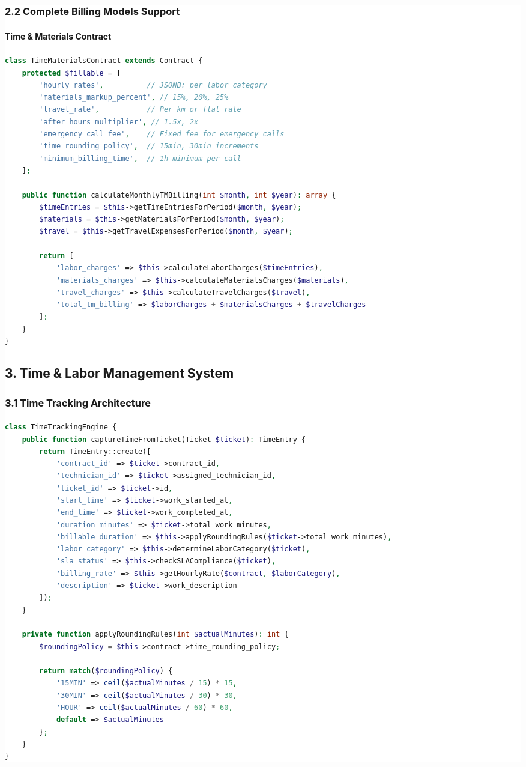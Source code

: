 ### 2.2 Complete Billing Models Support

#### Time & Materials Contract
```php
class TimeMaterialsContract extends Contract {
    protected $fillable = [
        'hourly_rates',          // JSONB: per labor category
        'materials_markup_percent', // 15%, 20%, 25%
        'travel_rate',           // Per km or flat rate
        'after_hours_multiplier', // 1.5x, 2x
        'emergency_call_fee',    // Fixed fee for emergency calls
        'time_rounding_policy',  // 15min, 30min increments
        'minimum_billing_time',  // 1h minimum per call
    ];
    
    public function calculateMonthlyTMBilling(int $month, int $year): array {
        $timeEntries = $this->getTimeEntriesForPeriod($month, $year);
        $materials = $this->getMaterialsForPeriod($month, $year);
        $travel = $this->getTravelExpensesForPeriod($month, $year);
        
        return [
            'labor_charges' => $this->calculateLaborCharges($timeEntries),
            'materials_charges' => $this->calculateMaterialsCharges($materials),
            'travel_charges' => $this->calculateTravelCharges($travel),
            'total_tm_billing' => $laborCharges + $materialsCharges + $travelCharges
        ];
    }
}
```

## 3. Time & Labor Management System

### 3.1 Time Tracking Architecture
```php
class TimeTrackingEngine {
    public function captureTimeFromTicket(Ticket $ticket): TimeEntry {
        return TimeEntry::create([
            'contract_id' => $ticket->contract_id,
            'technician_id' => $ticket->assigned_technician_id,
            'ticket_id' => $ticket->id,
            'start_time' => $ticket->work_started_at,
            'end_time' => $ticket->work_completed_at,
            'duration_minutes' => $ticket->total_work_minutes,
            'billable_duration' => $this->applyRoundingRules($ticket->total_work_minutes),
            'labor_category' => $this->determineLaborCategory($ticket),
            'sla_status' => $this->checkSLACompliance($ticket),
            'billing_rate' => $this->getHourlyRate($contract, $laborCategory),
            'description' => $ticket->work_description
        ]);
    }
    
    private function applyRoundingRules(int $actualMinutes): int {
        $roundingPolicy = $this->contract->time_rounding_policy;
        
        return match($roundingPolicy) {
            '15MIN' => ceil($actualMinutes / 15) * 15,
            '30MIN' => ceil($actualMinutes / 30) * 30,
            'HOUR' => ceil($actualMinutes / 60) * 60,
            default => $actualMinutes
        };
    }
}
```